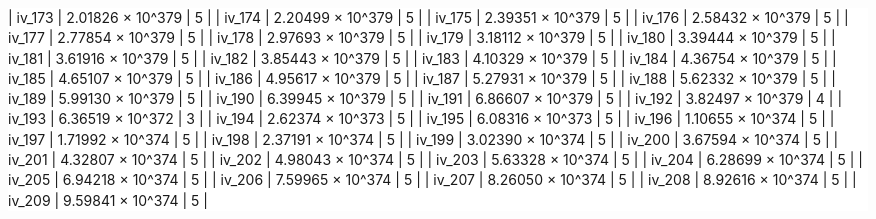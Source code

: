 | iv_173 | 2.01826 × 10^379 | 5 |
| iv_174 | 2.20499 × 10^379 | 5 |
| iv_175 | 2.39351 × 10^379 | 5 |
| iv_176 | 2.58432 × 10^379 | 5 |
| iv_177 | 2.77854 × 10^379 | 5 |
| iv_178 | 2.97693 × 10^379 | 5 |
| iv_179 | 3.18112 × 10^379 | 5 |
| iv_180 | 3.39444 × 10^379 | 5 |
| iv_181 | 3.61916 × 10^379 | 5 |
| iv_182 | 3.85443 × 10^379 | 5 |
| iv_183 | 4.10329 × 10^379 | 5 |
| iv_184 | 4.36754 × 10^379 | 5 |
| iv_185 | 4.65107 × 10^379 | 5 |
| iv_186 | 4.95617 × 10^379 | 5 |
| iv_187 | 5.27931 × 10^379 | 5 |
| iv_188 | 5.62332 × 10^379 | 5 |
| iv_189 | 5.99130 × 10^379 | 5 |
| iv_190 | 6.39945 × 10^379 | 5 |
| iv_191 | 6.86607 × 10^379 | 5 |
| iv_192 | 3.82497 × 10^379 | 4 |
| iv_193 | 6.36519 × 10^372 | 3 |
| iv_194 | 2.62374 × 10^373 | 5 |
| iv_195 | 6.08316 × 10^373 | 5 |
| iv_196 | 1.10655 × 10^374 | 5 |
| iv_197 | 1.71992 × 10^374 | 5 |
| iv_198 | 2.37191 × 10^374 | 5 |
| iv_199 | 3.02390 × 10^374 | 5 |
| iv_200 | 3.67594 × 10^374 | 5 |
| iv_201 | 4.32807 × 10^374 | 5 |
| iv_202 | 4.98043 × 10^374 | 5 |
| iv_203 | 5.63328 × 10^374 | 5 |
| iv_204 | 6.28699 × 10^374 | 5 |
| iv_205 | 6.94218 × 10^374 | 5 |
| iv_206 | 7.59965 × 10^374 | 5 |
| iv_207 | 8.26050 × 10^374 | 5 |
| iv_208 | 8.92616 × 10^374 | 5 |
| iv_209 | 9.59841 × 10^374 | 5 |